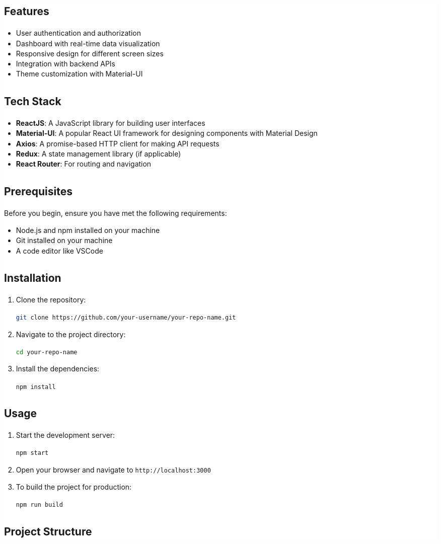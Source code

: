 ## Features

- User authentication and authorization
- Dashboard with real-time data visualization
- Responsive design for different screen sizes
- Integration with backend APIs
- Theme customization with Material-UI

## Tech Stack

- **ReactJS**: A JavaScript library for building user interfaces
- **Material-UI**: A popular React UI framework for designing components with Material Design
- **Axios**: A promise-based HTTP client for making API requests
- **Redux**: A state management library (if applicable)
- **React Router**: For routing and navigation

## Prerequisites

Before you begin, ensure you have met the following requirements:

- Node.js and npm installed on your machine
- Git installed on your machine
- A code editor like VSCode

## Installation

1. Clone the repository:

    ```sh
    git clone https://github.com/your-username/your-repo-name.git
    ```

2. Navigate to the project directory:

    ```sh
    cd your-repo-name
    ```

3. Install the dependencies:

    ```sh
    npm install
    ```

## Usage

1. Start the development server:

    ```sh
    npm start
    ```

2. Open your browser and navigate to `http://localhost:3000`

3. To build the project for production:

    ```sh
    npm run build
    ```

## Project Structure




